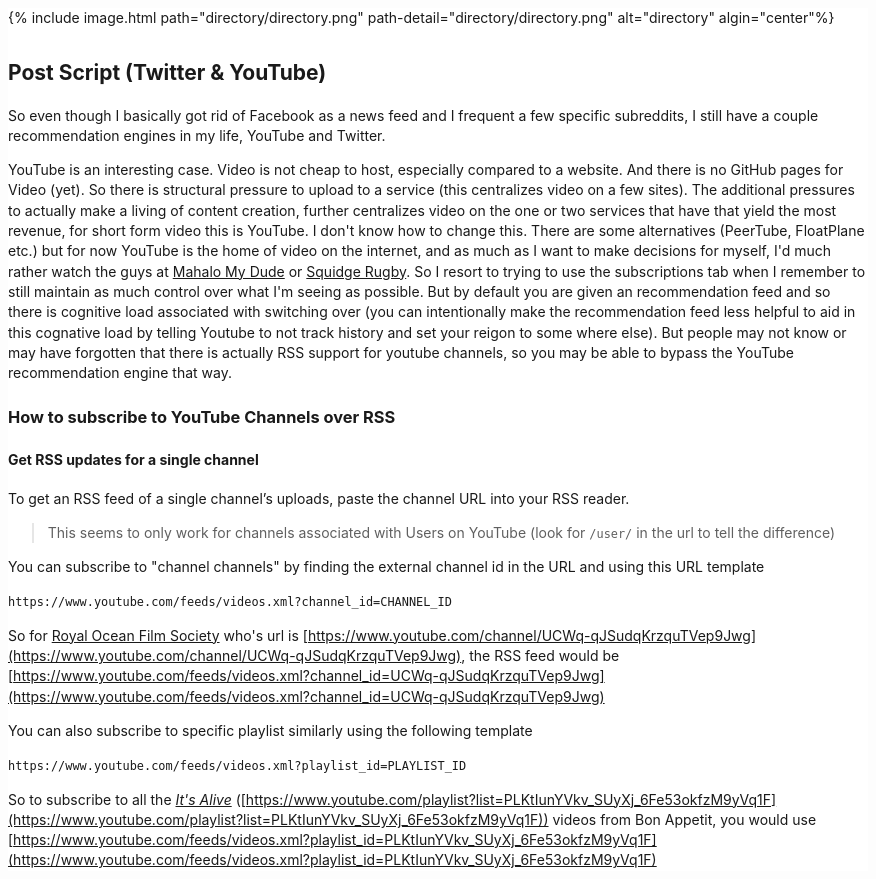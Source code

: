 {% include image.html path="directory/directory.png" path-detail="directory/directory.png" alt="directory"  algin="center"%}

## Post Script (Twitter & YouTube)

So even though I basically got rid of Facebook as a news feed and I frequent a few specific subreddits, I still have a couple recommendation engines in my life, YouTube and Twitter.

YouTube is an interesting case. Video is not cheap to host, especially compared to a website. And there is no GitHub pages for Video (yet). So there is structural pressure to upload to a service (this centralizes video on a few sites). The additional pressures to actually make a living of content creation, further centralizes video on the one or two services that have that yield the most revenue, for short form video this is YouTube. I don't know how to change this. There are some alternatives (PeerTube, FloatPlane etc.) but for now YouTube is the home of video on the internet, and as much as I want to make decisions for myself, I'd much rather watch the guys at [Mahalo My Dude](https://www.youtube.com/channel/UCeWaURbVb0kEFTpN2pB38cw) or [Squidge Rugby](https://www.youtube.com/channel/UCu2oaGQ6Dds6g9lqfexUFbQ). So I resort to trying to use the subscriptions tab when I remember to still maintain as much control over what I'm seeing as possible. But by default you are given an recommendation feed and so there is cognitive load associated with switching over (you can intentionally make the recommendation feed less helpful to aid in this cognative load by telling Youtube to not track history and set your reigon to some where else). But people may not know or may have forgotten that there is actually RSS support for youtube channels, so you may be able to bypass the YouTube recommendation engine that way.

### How to subscribe to YouTube Channels over RSS

#### Get RSS updates for a single channel

To get an RSS feed of a single channel’s uploads, paste the channel URL into your RSS reader.

> This seems to only work for channels associated with Users on YouTube (look for `/user/` in the url to tell the difference)

You can subscribe to "channel channels" by finding the external channel id in the URL and using this URL template

```
https://www.youtube.com/feeds/videos.xml?channel_id=CHANNEL_ID
```

So for [Royal Ocean Film Society](https://www.youtube.com/channel/UCWq-qJSudqKrzquTVep9Jwg) who's url is [https://www.youtube.com/channel/UCWq-qJSudqKrzquTVep9Jwg](https://www.youtube.com/channel/UCWq-qJSudqKrzquTVep9Jwg), the RSS feed would be [https://www.youtube.com/feeds/videos.xml?channel_id=UCWq-qJSudqKrzquTVep9Jwg](https://www.youtube.com/feeds/videos.xml?channel_id=UCWq-qJSudqKrzquTVep9Jwg)


You can also subscribe to specific playlist similarly using the following template

```
https://www.youtube.com/feeds/videos.xml?playlist_id=PLAYLIST_ID
```

So to subscribe to all the [*It's Alive*](https://www.youtube.com/playlist?list=PLKtIunYVkv_SUyXj_6Fe53okfzM9yVq1F) ([https://www.youtube.com/playlist?list=PLKtIunYVkv_SUyXj_6Fe53okfzM9yVq1F](https://www.youtube.com/playlist?list=PLKtIunYVkv_SUyXj_6Fe53okfzM9yVq1F)) videos from Bon Appetit, you would use [https://www.youtube.com/feeds/videos.xml?playlist_id=PLKtIunYVkv_SUyXj_6Fe53okfzM9yVq1F](https://www.youtube.com/feeds/videos.xml?playlist_id=PLKtIunYVkv_SUyXj_6Fe53okfzM9yVq1F)
